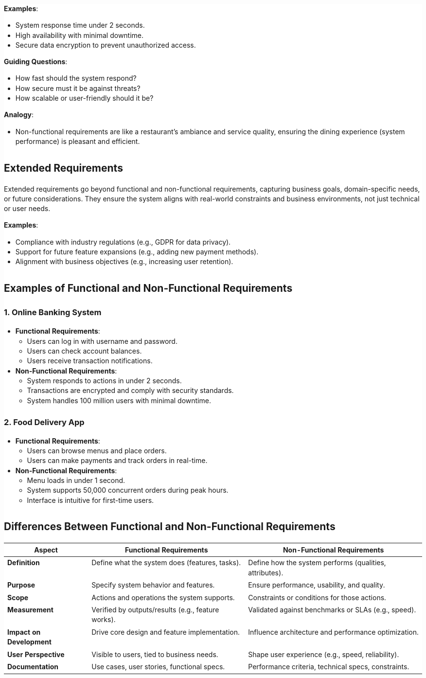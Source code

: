 **Examples**:
- System response time under 2 seconds.
- High availability with minimal downtime.
- Secure data encryption to prevent unauthorized access.

**Guiding Questions**:
- How fast should the system respond?
- How secure must it be against threats?
- How scalable or user-friendly should it be?

**Analogy**:
- Non-functional requirements are like a restaurant’s ambiance and service quality, ensuring the dining experience (system performance) is pleasant and efficient.

## Extended Requirements

Extended requirements go beyond functional and non-functional requirements, capturing business goals, domain-specific needs, or future considerations. They ensure the system aligns with real-world constraints and business environments, not just technical or user needs.

**Examples**:
- Compliance with industry regulations (e.g., GDPR for data privacy).
- Support for future feature expansions (e.g., adding new payment methods).
- Alignment with business objectives (e.g., increasing user retention).

## Examples of Functional and Non-Functional Requirements

### 1. Online Banking System
- **Functional Requirements**:
  - Users can log in with username and password.
  - Users can check account balances.
  - Users receive transaction notifications.
- **Non-Functional Requirements**:
  - System responds to actions in under 2 seconds.
  - Transactions are encrypted and comply with security standards.
  - System handles 100 million users with minimal downtime.

### 2. Food Delivery App
- **Functional Requirements**:
  - Users can browse menus and place orders.
  - Users can make payments and track orders in real-time.
- **Non-Functional Requirements**:
  - Menu loads in under 1 second.
  - System supports 50,000 concurrent orders during peak hours.
  - Interface is intuitive for first-time users.

## Differences Between Functional and Non-Functional Requirements

| **Aspect**                | **Functional Requirements**                          | **Non-Functional Requirements**                     |
|---------------------------|-----------------------------------------------------|----------------------------------------------------|
| **Definition**            | Define what the system does (features, tasks).       | Define how the system performs (qualities, attributes). |
| **Purpose**               | Specify system behavior and features.                | Ensure performance, usability, and quality.         |
| **Scope**                 | Actions and operations the system supports.          | Constraints or conditions for those actions.        |
| **Measurement**           | Verified by outputs/results (e.g., feature works).   | Validated against benchmarks or SLAs (e.g., speed). |
| **Impact on Development** | Drive core design and feature implementation.        | Influence architecture and performance optimization. |
| **User Perspective**      | Visible to users, tied to business needs.            | Shape user experience (e.g., speed, reliability).   |
| **Documentation**         | Use cases, user stories, functional specs.           | Performance criteria, technical specs, constraints. |